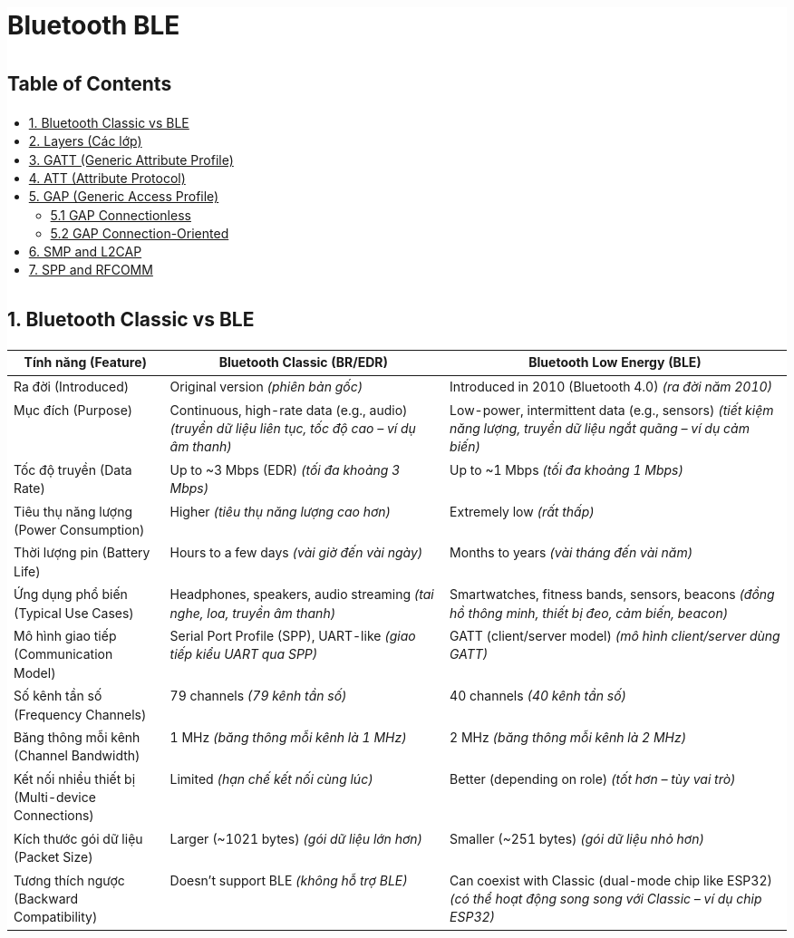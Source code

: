 # Bluetooth BLE

## Table of Contents
- [1. Bluetooth Classic vs BLE](#1-bluetooth-classic-vs-ble)
- [2. Layers (Các lớp)](#2-layers-các-lớp)
- [3. GATT (Generic Attribute Profile)](#3-gatt-generic-attribute-profile)
- [4. ATT (Attribute Protocol)](#4-att-attribute-protocol)
- [5. GAP (Generic Access Profile)](#5-gap-generic-access-profile)
  - [5.1 GAP Connectionless](#51-gap-connectionless-trao-đổi-không-cần-kết-nối)
  - [5.2 GAP Connection-Oriented](#52-gap-connection-oriented-trao-đổi-có-kết-nối)
- [6. SMP and L2CAP](#6-smp-and-l2cap-giao-thức-bảo-mật-và-lớp-liên-kết-logic)
- [7. SPP and RFCOMM](#7-spp-and-rfcomm)


## 1. Bluetooth Classic vs BLE
| Tính năng (Feature)           | Bluetooth Classic (BR/EDR)                      | Bluetooth Low Energy (BLE)                              |
|------------------------------|--------------------------------------------------|----------------------------------------------------------|
| Ra đời (Introduced)          | Original version *(phiên bản gốc)*              | Introduced in 2010 (Bluetooth 4.0) *(ra đời năm 2010)*  |
| Mục đích (Purpose)           | Continuous, high-rate data (e.g., audio) *(truyền dữ liệu liên tục, tốc độ cao – ví dụ âm thanh)* | Low-power, intermittent data (e.g., sensors) *(tiết kiệm năng lượng, truyền dữ liệu ngắt quãng – ví dụ cảm biến)* |
| Tốc độ truyền (Data Rate)    | Up to ~3 Mbps (EDR) *(tối đa khoảng 3 Mbps)*     | Up to ~1 Mbps *(tối đa khoảng 1 Mbps)*                  |
| Tiêu thụ năng lượng (Power Consumption) | Higher *(tiêu thụ năng lượng cao hơn)*          | Extremely low *(rất thấp)*                              |
| Thời lượng pin (Battery Life) | Hours to a few days *(vài giờ đến vài ngày)*     | Months to years *(vài tháng đến vài năm)*               |
| Ứng dụng phổ biến (Typical Use Cases) | Headphones, speakers, audio streaming *(tai nghe, loa, truyền âm thanh)* | Smartwatches, fitness bands, sensors, beacons *(đồng hồ thông minh, thiết bị đeo, cảm biến, beacon)* |
| Mô hình giao tiếp (Communication Model) | Serial Port Profile (SPP), UART-like *(giao tiếp kiểu UART qua SPP)* | GATT (client/server model) *(mô hình client/server dùng GATT)* |
| Số kênh tần số (Frequency Channels) | 79 channels *(79 kênh tần số)*                  | 40 channels *(40 kênh tần số)*                          |
| Băng thông mỗi kênh (Channel Bandwidth) | 1 MHz *(băng thông mỗi kênh là 1 MHz)*          | 2 MHz *(băng thông mỗi kênh là 2 MHz)*                  |
| Kết nối nhiều thiết bị (Multi-device Connections) | Limited *(hạn chế kết nối cùng lúc)*            | Better (depending on role) *(tốt hơn – tùy vai trò)*    |
| Kích thước gói dữ liệu (Packet Size) | Larger (~1021 bytes) *(gói dữ liệu lớn hơn)*     | Smaller (~251 bytes) *(gói dữ liệu nhỏ hơn)*           |
| Tương thích ngược (Backward Compatibility) | Doesn’t support BLE *(không hỗ trợ BLE)*        | Can coexist with Classic (dual-mode chip like ESP32) *(có thể hoạt động song song với Classic – ví dụ chip ESP32)* |
